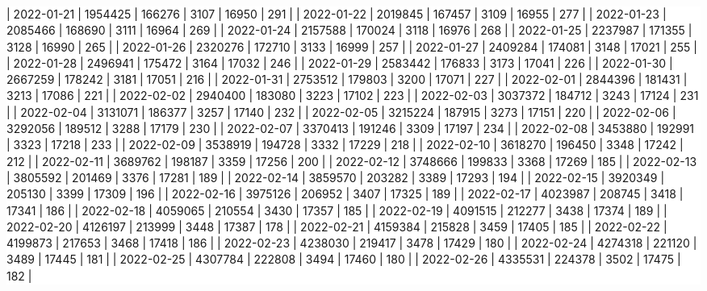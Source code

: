 | 2022-01-21 | 1954425 | 166276 | 3107 | 16950 | 291 |
| 2022-01-22 | 2019845 | 167457 | 3109 | 16955 | 277 |
| 2022-01-23 | 2085466 | 168690 | 3111 | 16964 | 269 |
| 2022-01-24 | 2157588 | 170024 | 3118 | 16976 | 268 |
| 2022-01-25 | 2237987 | 171355 | 3128 | 16990 | 265 |
| 2022-01-26 | 2320276 | 172710 | 3133 | 16999 | 257 |
| 2022-01-27 | 2409284 | 174081 | 3148 | 17021 | 255 |
| 2022-01-28 | 2496941 | 175472 | 3164 | 17032 | 246 |
| 2022-01-29 | 2583442 | 176833 | 3173 | 17041 | 226 |
| 2022-01-30 | 2667259 | 178242 | 3181 | 17051 | 216 |
| 2022-01-31 | 2753512 | 179803 | 3200 | 17071 | 227 |
| 2022-02-01 | 2844396 | 181431 | 3213 | 17086 | 221 |
| 2022-02-02 | 2940400 | 183080 | 3223 | 17102 | 223 |
| 2022-02-03 | 3037372 | 184712 | 3243 | 17124 | 231 |
| 2022-02-04 | 3131071 | 186377 | 3257 | 17140 | 232 |
| 2022-02-05 | 3215224 | 187915 | 3273 | 17151 | 220 |
| 2022-02-06 | 3292056 | 189512 | 3288 | 17179 | 230 |
| 2022-02-07 | 3370413 | 191246 | 3309 | 17197 | 234 |
| 2022-02-08 | 3453880 | 192991 | 3323 | 17218 | 233 |
| 2022-02-09 | 3538919 | 194728 | 3332 | 17229 | 218 |
| 2022-02-10 | 3618270 | 196450 | 3348 | 17242 | 212 |
| 2022-02-11 | 3689762 | 198187 | 3359 | 17256 | 200 |
| 2022-02-12 | 3748666 | 199833 | 3368 | 17269 | 185 |
| 2022-02-13 | 3805592 | 201469 | 3376 | 17281 | 189 |
| 2022-02-14 | 3859570 | 203282 | 3389 | 17293 | 194 |
| 2022-02-15 | 3920349 | 205130 | 3399 | 17309 | 196 |
| 2022-02-16 | 3975126 | 206952 | 3407 | 17325 | 189 |
| 2022-02-17 | 4023987 | 208745 | 3418 | 17341 | 186 |
| 2022-02-18 | 4059065 | 210554 | 3430 | 17357 | 185 |
| 2022-02-19 | 4091515 | 212277 | 3438 | 17374 | 189 |
| 2022-02-20 | 4126197 | 213999 | 3448 | 17387 | 178 |
| 2022-02-21 | 4159384 | 215828 | 3459 | 17405 | 185 |
| 2022-02-22 | 4199873 | 217653 | 3468 | 17418 | 186 |
| 2022-02-23 | 4238030 | 219417 | 3478 | 17429 | 180 |
| 2022-02-24 | 4274318 | 221120 | 3489 | 17445 | 181 |
| 2022-02-25 | 4307784 | 222808 | 3494 | 17460 | 180 |
| 2022-02-26 | 4335531 | 224378 | 3502 | 17475 | 182 |